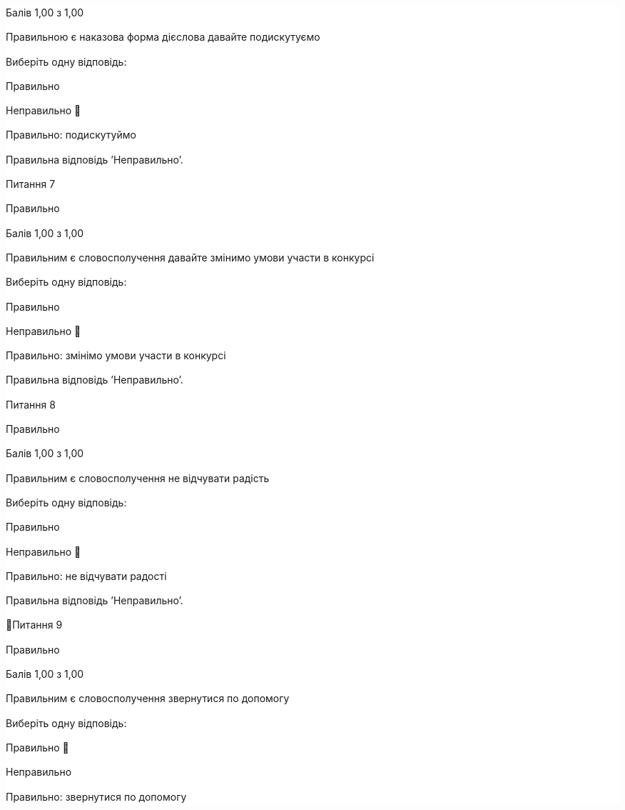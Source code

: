Балів 1,00 з 1,00

Правильною є наказова форма дієслова давайте подискутуємо

Виберіть одну відповідь:

Правильно

Неправильно 

Правильно: подискутуймо

Правильна відповідь ’Неправильно’.

Питання 7

Правильно

Балів 1,00 з 1,00

Правильним є словосполучення давайте змінимо умови участи в конкурсі

Виберіть одну відповідь:

Правильно

Неправильно 

Правильно: змінімо умови участи в конкурсі

Правильна відповідь ’Неправильно’.

Питання 8

Правильно

Балів 1,00 з 1,00

Правильним є словосполучення не відчувати радість

Виберіть одну відповідь:

Правильно

Неправильно 

Правильно: не відчувати радості

Правильна відповідь ’Неправильно’.

Питання 9

Правильно

Балів 1,00 з 1,00

Правильним є словосполучення звернутися по допомогу

Виберіть одну відповідь:

Правильно 

Неправильно

Правильно: звернутися по допомогу
